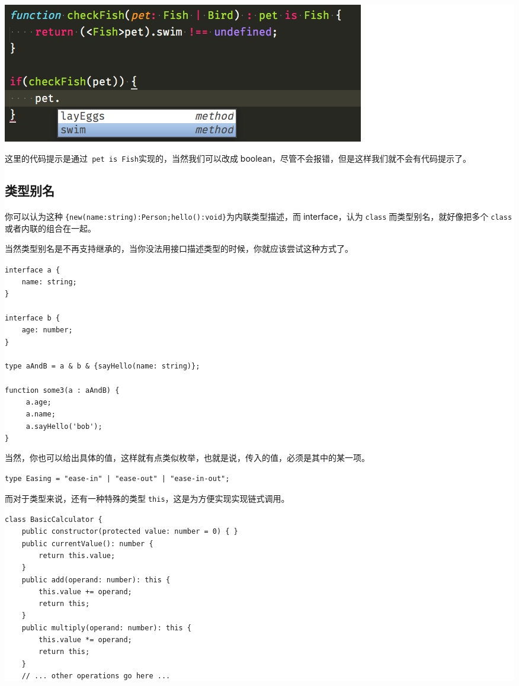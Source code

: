 ![](./img/GqqMV56mIzFF86UXVPGseQFkOfqhorqoBCDJhYr6.jpg)

这里的代码提示是通过` pet is Fish`实现的，当然我们可以改成 boolean，尽管不会报错，但是这样我们就不会有代码提示了。

## 类型别名

你可以认为这种 `{new(name:string):Person;hello():void}`为内联类型描述，而 interface，认为 `class` 而类型别名，就好像把多个 `class` 或者内联的组合在一起。

当然类型别名是不再支持继承的，当你没法用接口描述类型的时候，你就应该尝试这种方式了。

```
interface a {
    name: string;
}

interface b {
    age: number;
}

type aAndB = a & b & {sayHello(name: string)};

function some3(a : aAndB) {
     a.age;
     a.name;
     a.sayHello('bob');
}
```

当然，你也可以给出具体的值，这样就有点类似枚举，也就是说，传入的值，必须是其中的某一项。


```
type Easing = "ease-in" | "ease-out" | "ease-in-out";
```




而对于类型来说，还有一种特殊的类型 `this`，这是为方便实现实现链式调用。



```
class BasicCalculator {
    public constructor(protected value: number = 0) { }
    public currentValue(): number {
        return this.value;
    }
    public add(operand: number): this {
        this.value += operand;
        return this;
    }
    public multiply(operand: number): this {
        this.value *= operand;
        return this;
    }
    // ... other operations go here ...
```